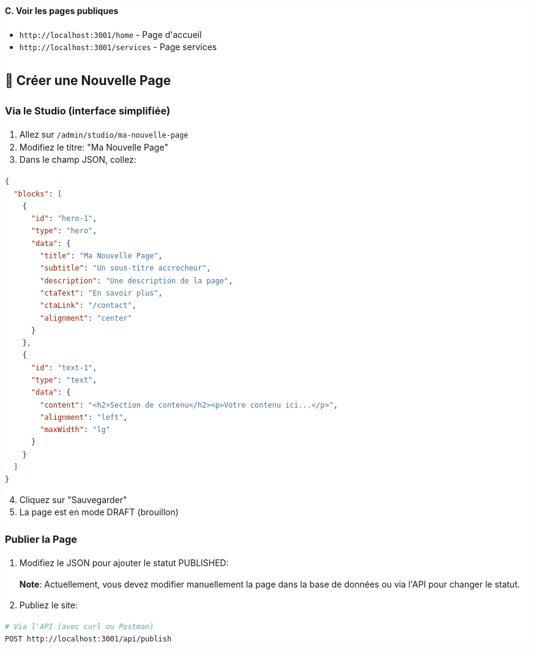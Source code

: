 #### C. Voir les pages publiques

- `http://localhost:3001/home` - Page d'accueil
- `http://localhost:3001/services` - Page services

## 📝 Créer une Nouvelle Page

### Via le Studio (interface simplifiée)

1. Allez sur `/admin/studio/ma-nouvelle-page`
2. Modifiez le titre: "Ma Nouvelle Page"
3. Dans le champ JSON, collez:

```json
{
  "blocks": [
    {
      "id": "hero-1",
      "type": "hero",
      "data": {
        "title": "Ma Nouvelle Page",
        "subtitle": "Un sous-titre accrocheur",
        "description": "Une description de la page",
        "ctaText": "En savoir plus",
        "ctaLink": "/contact",
        "alignment": "center"
      }
    },
    {
      "id": "text-1",
      "type": "text",
      "data": {
        "content": "<h2>Section de contenu</h2><p>Votre contenu ici...</p>",
        "alignment": "left",
        "maxWidth": "lg"
      }
    }
  ]
}
```

4. Cliquez sur "Sauvegarder"
5. La page est en mode DRAFT (brouillon)

### Publier la Page

1. Modifiez le JSON pour ajouter le statut PUBLISHED:
   
   **Note**: Actuellement, vous devez modifier manuellement la page dans la base de données ou via l'API pour changer le statut.

2. Publiez le site:

```bash
# Via l'API (avec curl ou Postman)
POST http://localhost:3001/api/publish
```
